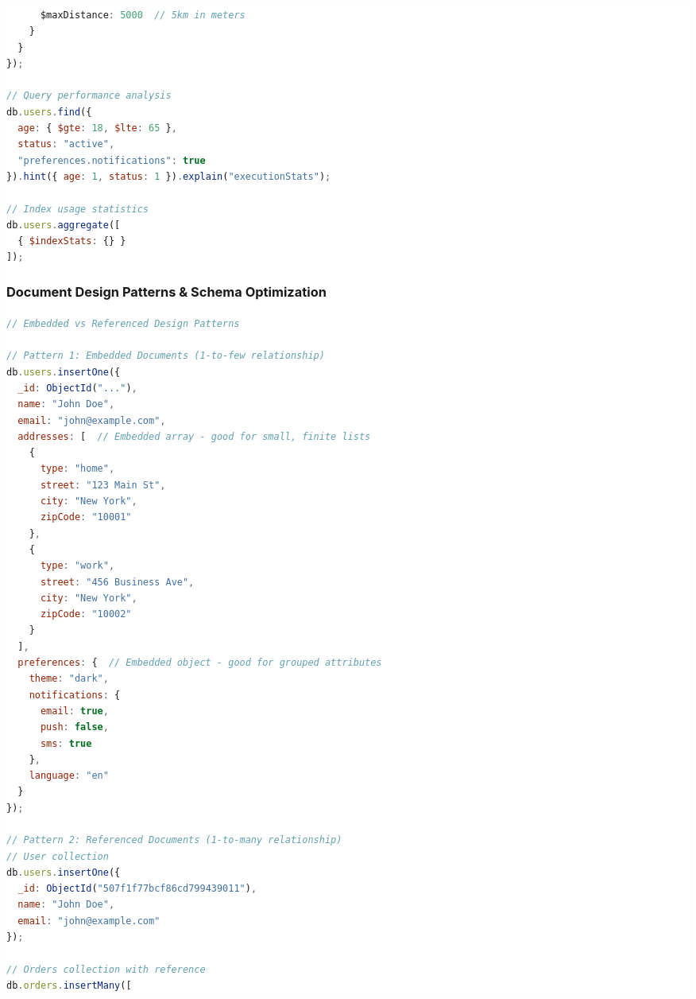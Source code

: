 ```javascript
      $maxDistance: 5000  // 5km in meters
    }
  }
});

// Query performance analysis
db.users.find({ 
  age: { $gte: 18, $lte: 65 },
  status: "active",
  "preferences.notifications": true
}).hint({ age: 1, status: 1 }).explain("executionStats");

// Index usage statistics
db.users.aggregate([
  { $indexStats: {} }
]);
```

### Document Design Patterns & Schema Optimization

```javascript
// Embedded vs Referenced Design Patterns

// Pattern 1: Embedded Documents (1-to-few relationship)
db.users.insertOne({
  _id: ObjectId("..."),
  name: "John Doe",
  email: "john@example.com",
  addresses: [  // Embedded array - good for small, finite lists
    {
      type: "home",
      street: "123 Main St",
      city: "New York",
      zipCode: "10001"
    },
    {
      type: "work", 
      street: "456 Business Ave",
      city: "New York",
      zipCode: "10002"
    }
  ],
  preferences: {  // Embedded object - good for grouped attributes
    theme: "dark",
    notifications: {
      email: true,
      push: false,
      sms: true
    },
    language: "en"
  }
});

// Pattern 2: Referenced Documents (1-to-many relationship)
// User collection
db.users.insertOne({
  _id: ObjectId("507f1f77bcf86cd799439011"),
  name: "John Doe",
  email: "john@example.com"
});

// Orders collection with reference
db.orders.insertMany([
```